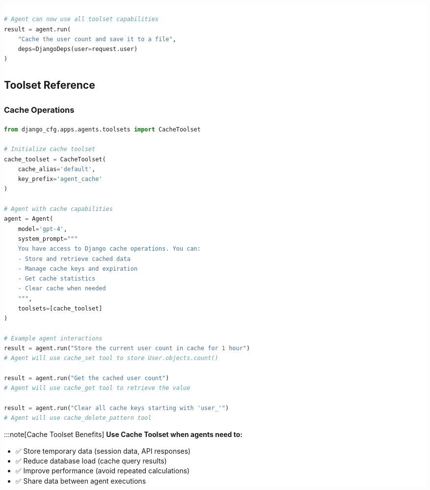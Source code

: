 ```python

# Agent can now use all toolset capabilities
result = agent.run(
    "Cache the user count and save it to a file",
    deps=DjangoDeps(user=request.user)
)
```

## Toolset Reference

<Tabs>
  <TabItem value="cache" label="Cache Toolset" default>

### Cache Operations

```python
from django_cfg.apps.agents.toolsets import CacheToolset

# Initialize cache toolset
cache_toolset = CacheToolset(
    cache_alias='default',
    key_prefix='agent_cache'
)

# Agent with cache capabilities
agent = Agent(
    model='gpt-4',
    system_prompt="""
    You have access to Django cache operations. You can:
    - Store and retrieve cached data
    - Manage cache keys and expiration
    - Get cache statistics
    - Clear cache when needed
    """,
    toolsets=[cache_toolset]
)

# Example agent interactions
result = agent.run("Store the current user count in cache for 1 hour")
# Agent will use cache_set tool to store User.objects.count()

result = agent.run("Get the cached user count")
# Agent will use cache_get tool to retrieve the value

result = agent.run("Clear all cache keys starting with 'user_'")
# Agent will use cache_delete_pattern tool
```

:::note[Cache Toolset Benefits]
**Use Cache Toolset when agents need to:**
- ✅ Store temporary data (session data, API responses)
- ✅ Reduce database load (cache query results)
- ✅ Improve performance (avoid repeated calculations)
- ✅ Share data between agent executions
